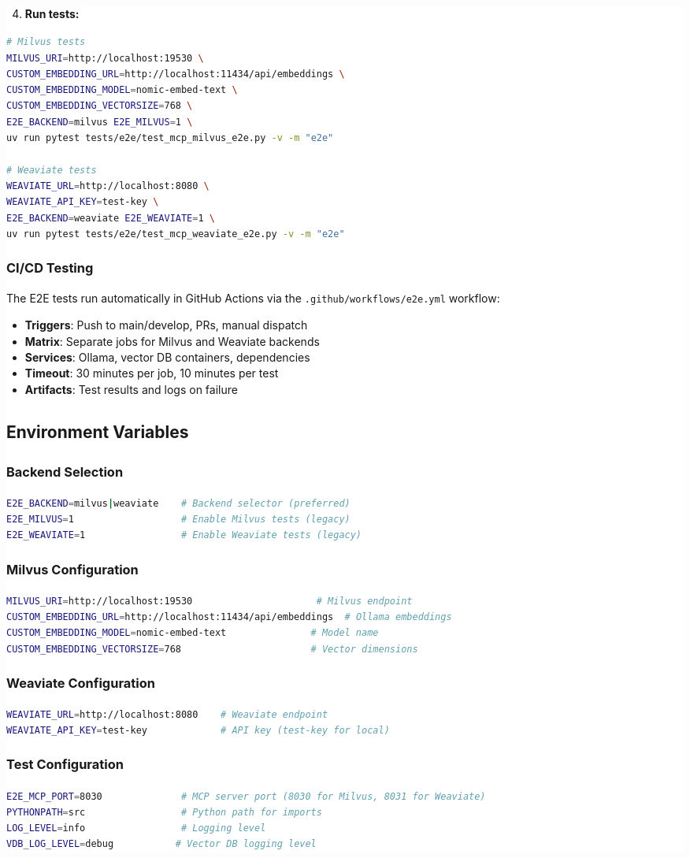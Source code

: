 4. **Run tests:**
```bash
# Milvus tests
MILVUS_URI=http://localhost:19530 \
CUSTOM_EMBEDDING_URL=http://localhost:11434/api/embeddings \
CUSTOM_EMBEDDING_MODEL=nomic-embed-text \
CUSTOM_EMBEDDING_VECTORSIZE=768 \
E2E_BACKEND=milvus E2E_MILVUS=1 \
uv run pytest tests/e2e/test_mcp_milvus_e2e.py -v -m "e2e"

# Weaviate tests  
WEAVIATE_URL=http://localhost:8080 \
WEAVIATE_API_KEY=test-key \
E2E_BACKEND=weaviate E2E_WEAVIATE=1 \
uv run pytest tests/e2e/test_mcp_weaviate_e2e.py -v -m "e2e"
```

### CI/CD Testing

The E2E tests run automatically in GitHub Actions via the `.github/workflows/e2e.yml` workflow:

- **Triggers**: Push to main/develop, PRs, manual dispatch
- **Matrix**: Separate jobs for Milvus and Weaviate backends
- **Services**: Ollama, vector DB containers, dependencies
- **Timeout**: 30 minutes per job, 10 minutes per test
- **Artifacts**: Test results and logs on failure

## Environment Variables

### Backend Selection
```bash
E2E_BACKEND=milvus|weaviate    # Backend selector (preferred)
E2E_MILVUS=1                   # Enable Milvus tests (legacy)
E2E_WEAVIATE=1                 # Enable Weaviate tests (legacy)
```

### Milvus Configuration
```bash
MILVUS_URI=http://localhost:19530                      # Milvus endpoint
CUSTOM_EMBEDDING_URL=http://localhost:11434/api/embeddings  # Ollama embeddings
CUSTOM_EMBEDDING_MODEL=nomic-embed-text               # Model name
CUSTOM_EMBEDDING_VECTORSIZE=768                       # Vector dimensions
```

### Weaviate Configuration  
```bash
WEAVIATE_URL=http://localhost:8080    # Weaviate endpoint
WEAVIATE_API_KEY=test-key             # API key (test-key for local)
```

### Test Configuration
```bash
E2E_MCP_PORT=8030              # MCP server port (8030 for Milvus, 8031 for Weaviate)
PYTHONPATH=src                 # Python path for imports
LOG_LEVEL=info                 # Logging level
VDB_LOG_LEVEL=debug           # Vector DB logging level
```

